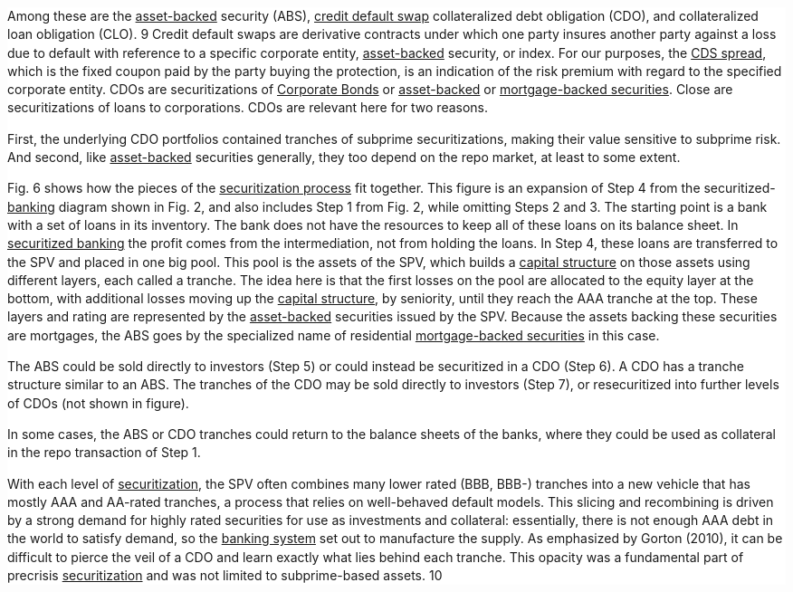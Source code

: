 Among these are the [asset-backed](Asset%20Backed%20Commercial%20Paper%20Understanding%20the%20Risks.md) security (ABS),  [credit default swap](../../../Credit%20Markets/Credit%20Market%20Session%202.md) collateralized debt obligation (CDO),  and collateralized loan obligation (CLO). 9 Credit default swaps are derivative contracts under which one party insures another party against a loss due to default with reference to a specific corporate entity,  [asset-backed](Asset%20Backed%20Commercial%20Paper%20Understanding%20the%20Risks.md) security,  or index. For our purposes,  the [CDS spread](../../../Financial%20Markets/Fixed%20Income%20Securities%20Tools%20for%20Today's%20Markets/Chapter%2014/Cds-Equivalent%20Bond%20Spread.md),  which is the fixed coupon paid by the party buying the protection,  is an indication of the risk premium with regard to the specified corporate entity. CDOs are securitizations of [Corporate Bonds](../../II.%20The%20Roles%20of%20Banks%20and%20Derivative%20Markets%20in%20Resolving%20Problems%20Inherent%20in%20Debt%20Contracts/Class%202-%20Debt%20Contracts%20due%20to%20Lack%20of%20Information/Class%20Notes%202%20–%20Corporate%20Bond%20Contracts.md) or [asset-backed](Asset%20Backed%20Commercial%20Paper%20Understanding%20the%20Risks.md) or [mortgage-backed securities](Fremont%20Financial%20Corp.%20(b).md). Close are securitizations of loans to corporations. CDOs are relevant here for two reasons.

First,  the underlying CDO portfolios contained tranches of subprime securitizations,  making their value sensitive to subprime risk. And second,  like [asset-backed](Asset%20Backed%20Commercial%20Paper%20Understanding%20the%20Risks.md) securities generally,  they too depend on the repo market,  at least to some extent.

Fig. 6 shows how the pieces of the [securitization process](../../../Fixed%20Income%20Asset%20Pricing/Fixed%20Income%20Lecture%20Notes/Teaching%20Note%206%20Mortgage%20Backed%20Securities.md) fit together. This figure is an expansion of Step 4 from the securitized-[banking](../../../Advanced%20Financial%20Analysis%20and%20Valuation/Problem%20Sets/HKS%20The%20Banking%20Industry.md) diagram shown in Fig. 2,  and also includes Step 1 from Fig. 2,  while omitting Steps 2 and 3. The starting point is a bank with a set of loans in its inventory. The bank does not have the resources to keep all of these loans on its balance sheet. In [securitized banking](.md) the profit comes from the intermediation,  not from holding the loans. In Step 4,  these loans are transferred to the SPV and placed in one big pool. This pool is the assets of the SPV,  which builds a [capital structure](../../../Advanced%20Financial%20Analysis%20and%20Valuation/Introduction%20to%20Corporate%20Finance.md) on those assets using different layers,  each called a tranche. The idea here is that the first losses on the pool are allocated to the equity layer at the bottom,  with additional losses moving up the [capital structure](../../../Advanced%20Financial%20Analysis%20and%20Valuation/Introduction%20to%20Corporate%20Finance.md),  by seniority,  until they reach the AAA tranche at the top. These layers and rating are represented by the [asset-backed](Asset%20Backed%20Commercial%20Paper%20Understanding%20the%20Risks.md) securities issued by the SPV. Because the assets backing these securities are mortgages,  the ABS goes by the specialized name of residential [mortgage-backed securities](Fremont%20Financial%20Corp.%20(b).md) in this case.

The ABS could be sold directly to investors (Step 5) or could instead be securitized in a CDO (Step 6). A CDO has a tranche structure similar to an ABS. The tranches of the CDO may be sold directly to investors (Step 7),  or resecuritized into further levels of CDOs (not shown in figure).

In some cases,  the ABS or CDO tranches could return to the balance sheets of the banks,  where they could be used as collateral in the repo transaction of Step 1.

With each level of [securitization](../../../Financial%20Engineering/10.%20Other%20Topics%20in%20Quantitative%20Finance.md),  the SPV often combines many lower rated (BBB,  BBB-) tranches into a new vehicle that has mostly AAA and AA-rated tranches,  a process that relies on well-behaved default models. This slicing and recombining is driven by a strong demand for highly rated securities for use as investments and collateral: essentially,  there is not enough AAA debt in the world to satisfy demand,  so the [banking system](../../II.%20The%20Roles%20of%20Banks%20and%20Derivative%20Markets%20in%20Resolving%20Problems%20Inherent%20in%20Debt%20Contracts/Class%203-%20Financial%20Intermediation%20and%20Delegated%20Loan%20Monitoring%20,%20Intro%20to%20Bankruptcy%20and%20Debt%20Restructuring/Class%20Slide%203%20Financial%20Intermediation%20and%20Delegated%20Monitoring.md) set out to manufacture the supply. As emphasized by Gorton (2010),  it can be difficult to pierce the veil of a CDO and learn exactly what lies behind each tranche. This opacity was a fundamental part of precrisis [securitization](../../../Financial%20Engineering/10.%20Other%20Topics%20in%20Quantitative%20Finance.md) and was not limited to subprime-based assets. 10
